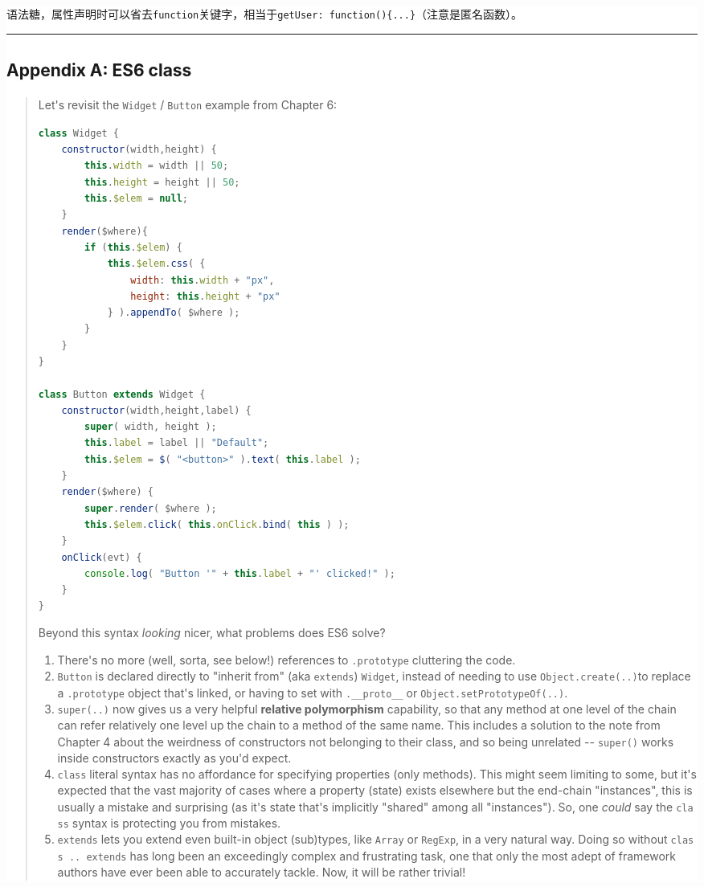 语法糖，属性声明时可以省去`function`关键字，相当于`getUser: function(){...}`（注意是匿名函数）。

---

## Appendix A: ES6 class

> Let's revisit the `Widget` / `Button` example from Chapter 6:
>
> ```javascript
> class Widget {
>     constructor(width,height) {
>         this.width = width || 50;
>         this.height = height || 50;
>         this.$elem = null;
>     }
>     render($where){
>         if (this.$elem) {
>             this.$elem.css( {
>                 width: this.width + "px",
>                 height: this.height + "px"
>             } ).appendTo( $where );
>         }
>     }
> }
>
> class Button extends Widget {
>     constructor(width,height,label) {
>         super( width, height );
>         this.label = label || "Default";
>         this.$elem = $( "<button>" ).text( this.label );
>     }
>     render($where) {
>         super.render( $where );
>         this.$elem.click( this.onClick.bind( this ) );
>     }
>     onClick(evt) {
>         console.log( "Button '" + this.label + "' clicked!" );
>     }
> }
> ```
>
> Beyond this syntax *looking* nicer, what problems does ES6 solve?
>
> 1. There's no more (well, sorta, see below!) references to `.prototype` cluttering the code.
> 2. `Button` is declared directly to "inherit from" (aka `extends`) `Widget`, instead of needing to use `Object.create(..)`to replace a `.prototype` object that's linked, or having to set with `.__proto__` or `Object.setPrototypeOf(..)`.
> 3. `super(..)` now gives us a very helpful **relative polymorphism** capability, so that any method at one level of the chain can refer relatively one level up the chain to a method of the same name. This includes a solution to the note from Chapter 4 about the weirdness of constructors not belonging to their class, and so being unrelated -- `super()` works inside constructors exactly as you'd expect.
> 4. `class` literal syntax has no affordance for specifying properties (only methods). This might seem limiting to some, but it's expected that the vast majority of cases where a property (state) exists elsewhere but the end-chain "instances", this is usually a mistake and surprising (as it's state that's implicitly "shared" among all "instances"). So, one *could* say the `class` syntax is protecting you from mistakes.
> 5. `extends` lets you extend even built-in object (sub)types, like `Array` or `RegExp`, in a very natural way. Doing so without `class .. extends` has long been an exceedingly complex and frustrating task, one that only the most adept of framework authors have ever been able to accurately tackle. Now, it will be rather trivial!
